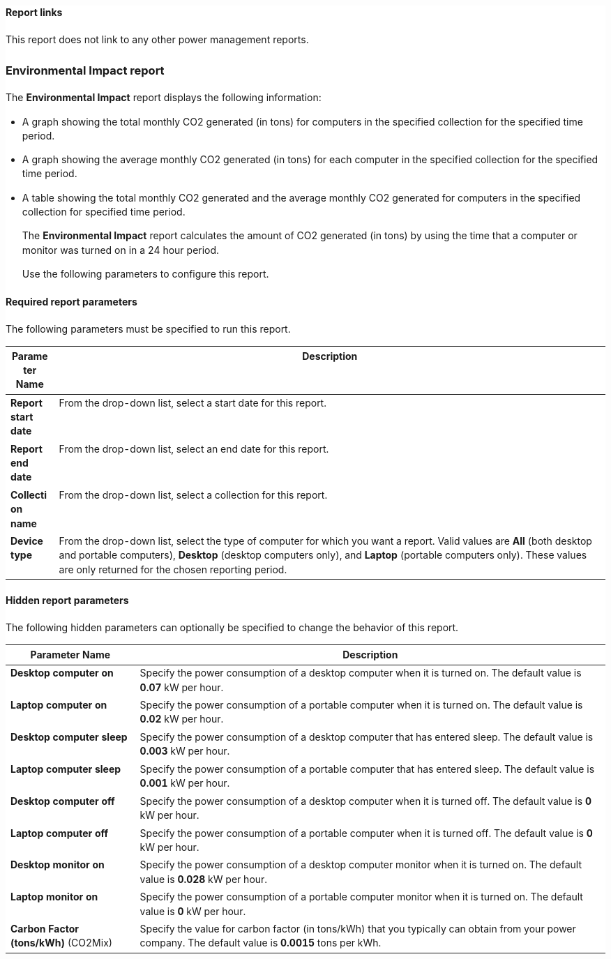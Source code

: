 #### Report links
 This report does not link to any other power management reports.

###  <a name="BKMK_Environmental_Impact"></a> Environmental Impact report
 The **Environmental Impact** report displays the following information:

- A graph showing the total monthly CO2 generated (in tons) for computers in the specified collection for the specified time period.

- A graph showing the average monthly CO2 generated (in tons) for each computer in the specified collection for the specified time period.

- A table showing the total monthly CO2 generated and the average monthly CO2 generated for computers in the specified collection for specified time period.

  The **Environmental Impact** report calculates the amount of CO2 generated (in tons) by using the time that a computer or monitor was turned on in a 24 hour period.

  Use the following parameters to configure this report.

#### Required report parameters
 The following parameters must be specified to run this report.

|Parameter Name|Description|
|--------------------|-----------------|
|**Report start date**|From the drop-down list, select a start date for this report.|
|**Report end date**|From the drop-down list, select an end date for this report.|
|**Collection name**|From the drop-down list, select a collection for this report.|
|**Device type**|From the drop-down list, select the type of computer for which you want a report. Valid values are **All** (both desktop and portable computers), **Desktop** (desktop computers only), and **Laptop** (portable computers only). These values are only returned for the chosen reporting period.|

#### Hidden report parameters
 The following hidden parameters can optionally be specified to change the behavior of this report.

|Parameter Name|Description|
|--------------------|-----------------|
|**Desktop computer on**|Specify the power consumption of a desktop computer when it is turned on. The default value is **0.07** kW per hour.|
|**Laptop computer on**|Specify the power consumption of a portable computer when it is turned on. The default value is **0.02** kW per hour.|
|**Desktop computer sleep**|Specify the power consumption of a desktop computer that has entered sleep. The default value is **0.003** kW per hour.|
|**Laptop computer sleep**|Specify the power consumption of a portable computer that has entered sleep. The default value is **0.001** kW per hour.|
|**Desktop computer off**|Specify the power consumption of a desktop computer when it is turned off. The default value is **0** kW per hour.|
|**Laptop computer off**|Specify the power consumption of a portable computer when it is turned off. The default value is **0** kW per hour.|
|**Desktop monitor on**|Specify the power consumption of a desktop computer monitor when it is turned on. The default value is **0.028** kW per hour.|
|**Laptop monitor on**|Specify the power consumption of a portable computer monitor when it is turned on. The default value is **0** kW per hour.|
|**Carbon Factor (tons/kWh)** (CO2Mix)|Specify the value for carbon factor (in tons/kWh) that you typically can obtain from your power company. The default value is **0.0015** tons per kWh.|
